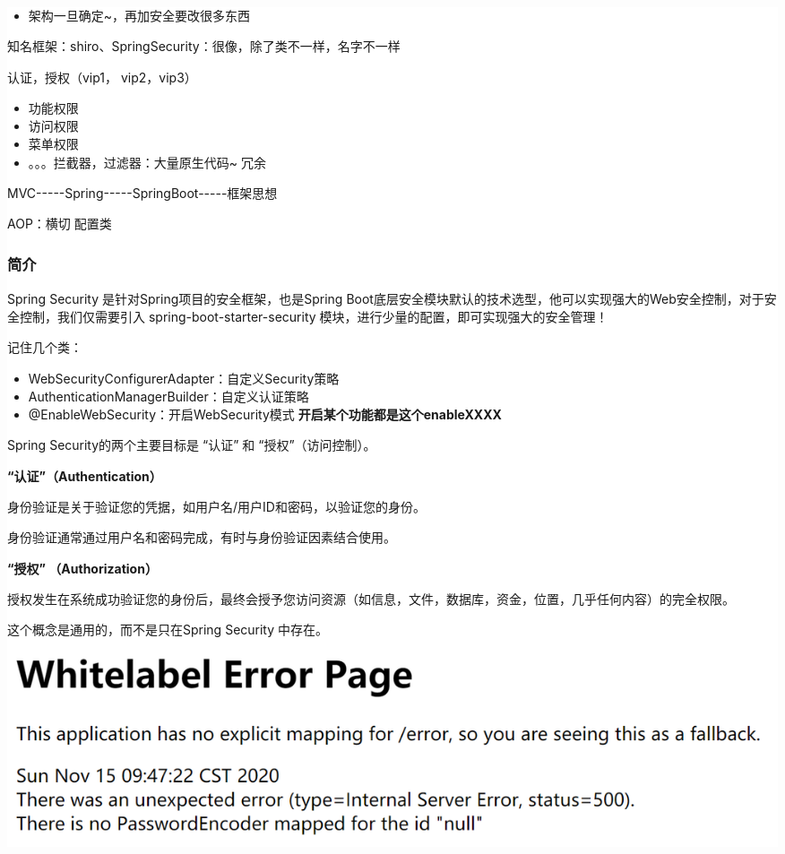 - 架构一旦确定~，再加安全要改很多东西



知名框架：shiro、SpringSecurity：很像，除了类不一样，名字不一样



认证，授权（vip1， vip2，vip3）



- 功能权限
- 访问权限
- 菜单权限
- 。。。拦截器，过滤器：大量原生代码~ 冗余



MVC-----Spring-----SpringBoot-----框架思想



AOP：横切   配置类





### 简介

Spring Security 是针对Spring项目的安全框架，也是Spring Boot底层安全模块默认的技术选型，他可以实现强大的Web安全控制，对于安全控制，我们仅需要引入 spring-boot-starter-security 模块，进行少量的配置，即可实现强大的安全管理！

记住几个类：

- WebSecurityConfigurerAdapter：自定义Security策略
- AuthenticationManagerBuilder：自定义认证策略
- @EnableWebSecurity：开启WebSecurity模式      **开启某个功能都是这个enableXXXX**

Spring Security的两个主要目标是 “认证” 和 “授权”（访问控制）。

**“认证”（Authentication）**

身份验证是关于验证您的凭据，如用户名/用户ID和密码，以验证您的身份。

身份验证通常通过用户名和密码完成，有时与身份验证因素结合使用。

 **“授权” （Authorization）**

授权发生在系统成功验证您的身份后，最终会授予您访问资源（如信息，文件，数据库，资金，位置，几乎任何内容）的完全权限。

这个概念是通用的，而不是只在Spring Security 中存在。





![image-20201115094750847](SpringBoot.assets/image-20201115094750847.png)
